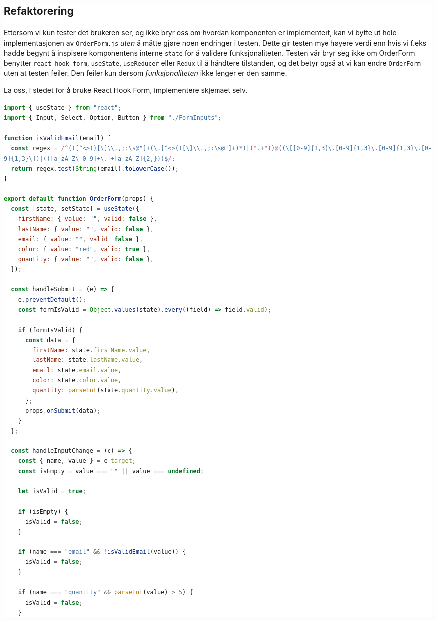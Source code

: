 ## Refaktorering

Ettersom vi kun tester det brukeren ser, og ikke bryr oss om hvordan komponenten er implementert, kan vi bytte ut hele implementasjonen av `OrderForm.js` _uten_ å måtte gjøre noen endringer i testen. Dette gir testen mye høyere verdi enn hvis vi f.eks hadde begynt å inspisere komponentens interne `state` for å validere funksjonaliteten. Testen vår bryr seg ikke om OrderForm benytter `react-hook-form`, `useState`, `useReducer` eller `Redux` til å håndtere tilstanden, og det betyr også at vi kan endre `OrderForm` uten at testen feiler. Den feiler kun dersom _funksjonaliteten_ ikke lenger er den samme.

La oss, i stedet for å bruke React Hook Form, implementere skjemaet selv.

```jsx
import { useState } from "react";
import { Input, Select, Option, Button } from "./FormInputs";

function isValidEmail(email) {
  const regex = /^(([^<>()[\]\\.,;:\s@"]+(\.[^<>()[\]\\.,;:\s@"]+)*)|(".+"))@((\[[0-9]{1,3}\.[0-9]{1,3}\.[0-9]{1,3}\.[0-9]{1,3}\])|(([a-zA-Z\-0-9]+\.)+[a-zA-Z]{2,}))$/;
  return regex.test(String(email).toLowerCase());
}

export default function OrderForm(props) {
  const [state, setState] = useState({
    firstName: { value: "", valid: false },
    lastName: { value: "", valid: false },
    email: { value: "", valid: false },
    color: { value: "red", valid: true },
    quantity: { value: "", valid: false },
  });

  const handleSubmit = (e) => {
    e.preventDefault();
    const formIsValid = Object.values(state).every((field) => field.valid);

    if (formIsValid) {
      const data = {
        firstName: state.firstName.value,
        lastName: state.lastName.value,
        email: state.email.value,
        color: state.color.value,
        quantity: parseInt(state.quantity.value),
      };
      props.onSubmit(data);
    }
  };

  const handleInputChange = (e) => {
    const { name, value } = e.target;
    const isEmpty = value === "" || value === undefined;

    let isValid = true;

    if (isEmpty) {
      isValid = false;
    }

    if (name === "email" && !isValidEmail(value)) {
      isValid = false;
    }

    if (name === "quantity" && parseInt(value) > 5) {
      isValid = false;
    }
```